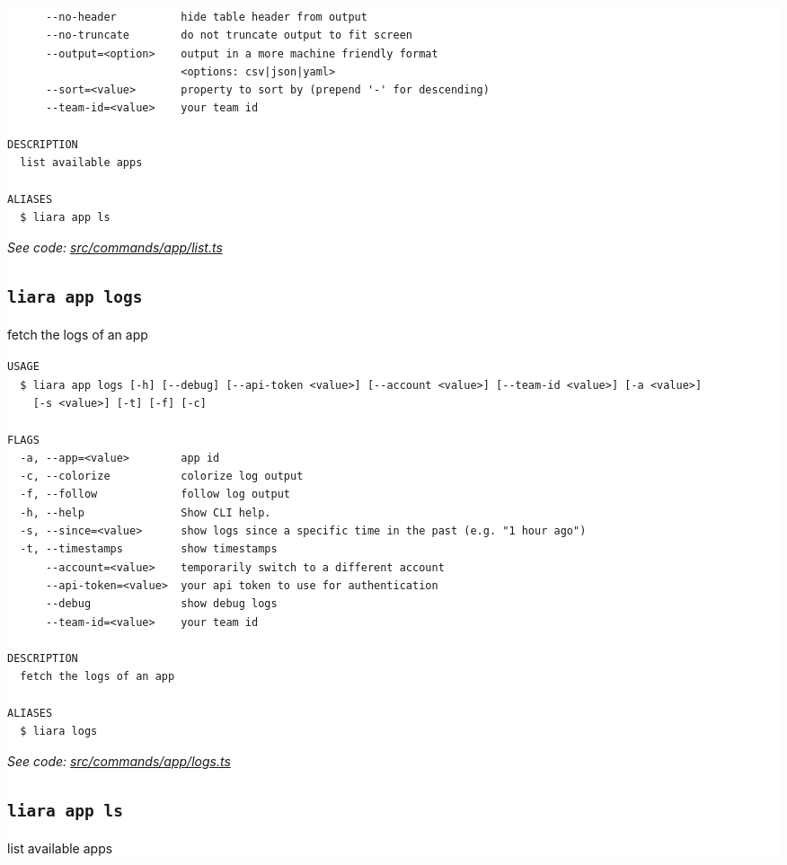 ```
      --no-header          hide table header from output
      --no-truncate        do not truncate output to fit screen
      --output=<option>    output in a more machine friendly format
                           <options: csv|json|yaml>
      --sort=<value>       property to sort by (prepend '-' for descending)
      --team-id=<value>    your team id

DESCRIPTION
  list available apps

ALIASES
  $ liara app ls
```

_See code: [src/commands/app/list.ts](https://github.com/liara-ir/liara-cli/blob/v9.1.0/src/commands/app/list.ts)_

## `liara app logs`

fetch the logs of an app

```
USAGE
  $ liara app logs [-h] [--debug] [--api-token <value>] [--account <value>] [--team-id <value>] [-a <value>]
    [-s <value>] [-t] [-f] [-c]

FLAGS
  -a, --app=<value>        app id
  -c, --colorize           colorize log output
  -f, --follow             follow log output
  -h, --help               Show CLI help.
  -s, --since=<value>      show logs since a specific time in the past (e.g. "1 hour ago")
  -t, --timestamps         show timestamps
      --account=<value>    temporarily switch to a different account
      --api-token=<value>  your api token to use for authentication
      --debug              show debug logs
      --team-id=<value>    your team id

DESCRIPTION
  fetch the logs of an app

ALIASES
  $ liara logs
```

_See code: [src/commands/app/logs.ts](https://github.com/liara-ir/liara-cli/blob/v9.1.0/src/commands/app/logs.ts)_

## `liara app ls`

list available apps
